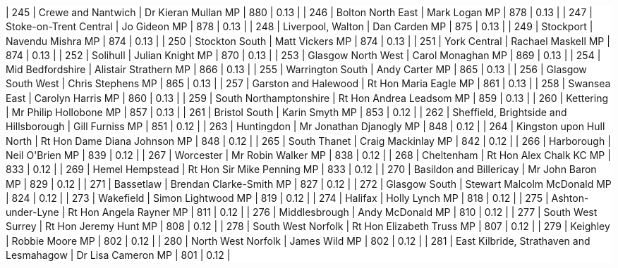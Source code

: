 | 245 | Crewe and Nantwich | Dr Kieran Mullan MP | 880 | 0.13 |
| 246 | Bolton North East | Mark Logan MP | 878 | 0.13 |
| 247 | Stoke-on-Trent Central | Jo Gideon MP | 878 | 0.13 |
| 248 | Liverpool, Walton | Dan Carden MP | 875 | 0.13 |
| 249 | Stockport | Navendu Mishra MP | 874 | 0.13 |
| 250 | Stockton South | Matt Vickers MP | 874 | 0.13 |
| 251 | York Central | Rachael Maskell MP | 874 | 0.13 |
| 252 | Solihull | Julian Knight MP | 870 | 0.13 |
| 253 | Glasgow North West | Carol Monaghan MP | 869 | 0.13 |
| 254 | Mid Bedfordshire | Alistair Strathern MP | 866 | 0.13 |
| 255 | Warrington South | Andy Carter MP | 865 | 0.13 |
| 256 | Glasgow South West | Chris Stephens MP | 865 | 0.13 |
| 257 | Garston and Halewood | Rt Hon Maria Eagle MP | 861 | 0.13 |
| 258 | Swansea East | Carolyn Harris MP | 860 | 0.13 |
| 259 | South Northamptonshire | Rt Hon Andrea Leadsom MP | 859 | 0.13 |
| 260 | Kettering | Mr Philip Hollobone MP | 857 | 0.13 |
| 261 | Bristol South | Karin Smyth MP | 853 | 0.12 |
| 262 | Sheffield, Brightside and Hillsborough | Gill Furniss MP | 851 | 0.12 |
| 263 | Huntingdon | Mr Jonathan Djanogly MP | 848 | 0.12 |
| 264 | Kingston upon Hull North | Rt Hon Dame Diana Johnson MP | 848 | 0.12 |
| 265 | South Thanet | Craig Mackinlay MP | 842 | 0.12 |
| 266 | Harborough | Neil O'Brien MP | 839 | 0.12 |
| 267 | Worcester | Mr Robin Walker MP | 838 | 0.12 |
| 268 | Cheltenham | Rt Hon Alex Chalk KC MP | 833 | 0.12 |
| 269 | Hemel Hempstead | Rt Hon Sir Mike Penning MP | 833 | 0.12 |
| 270 | Basildon and Billericay | Mr John Baron MP | 829 | 0.12 |
| 271 | Bassetlaw | Brendan Clarke-Smith MP | 827 | 0.12 |
| 272 | Glasgow South | Stewart Malcolm McDonald MP | 824 | 0.12 |
| 273 | Wakefield | Simon Lightwood MP | 819 | 0.12 |
| 274 | Halifax | Holly Lynch MP | 818 | 0.12 |
| 275 | Ashton-under-Lyne | Rt Hon Angela Rayner MP | 811 | 0.12 |
| 276 | Middlesbrough | Andy McDonald MP | 810 | 0.12 |
| 277 | South West Surrey | Rt Hon Jeremy Hunt MP | 808 | 0.12 |
| 278 | South West Norfolk | Rt Hon Elizabeth Truss MP | 807 | 0.12 |
| 279 | Keighley | Robbie Moore MP | 802 | 0.12 |
| 280 | North West Norfolk | James Wild MP | 802 | 0.12 |
| 281 | East Kilbride, Strathaven and Lesmahagow | Dr Lisa Cameron MP | 801 | 0.12 |
